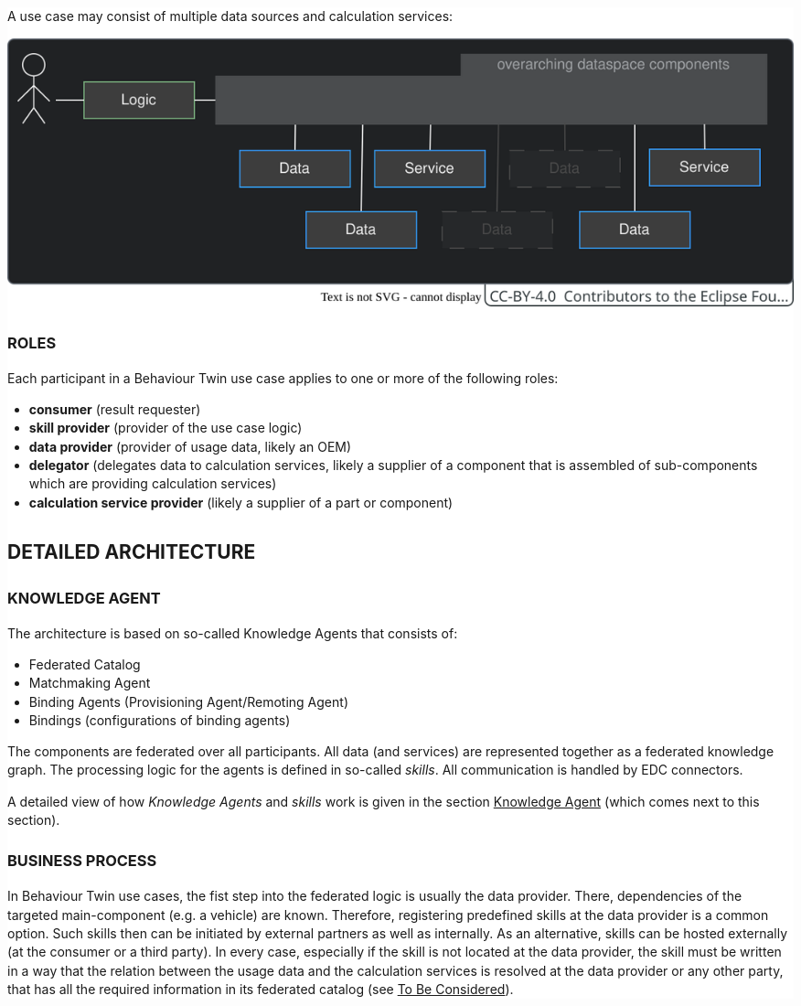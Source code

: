 A use case may consist of multiple data sources and calculation services:

![dataspace-complex](assets/dataspace-complex.svg)

### ROLES

Each participant in a Behaviour Twin use case applies to one or more of the following roles:

- **consumer** (result requester)
- **skill provider** (provider of the use case logic)
- **data provider** (provider of usage data, likely an OEM)
- **delegator** (delegates data to calculation services, likely a supplier of a component that
  is assembled of sub-components which are providing calculation services)
- **calculation service provider** (likely a supplier of a part or component)

## DETAILED ARCHITECTURE

### KNOWLEDGE AGENT

The architecture is based on so-called Knowledge Agents that consists of:

- Federated Catalog
- Matchmaking Agent
- Binding Agents (Provisioning Agent/Remoting Agent)
- Bindings (configurations of binding agents)

The components are federated over all participants. All data (and services) are represented together as a federated knowledge graph. The processing logic for the agents is defined in so-called *skills*. All communication is handled by EDC connectors.

A detailed view of how *Knowledge Agents* and *skills* work is given in the section [Knowledge Agent](./knowledge-agent) (which comes next to this section).

### BUSINESS PROCESS

In Behaviour Twin use cases, the fist step into the federated logic is usually the data provider. There, dependencies of the targeted main-component (e.g. a vehicle) are known. Therefore, registering predefined skills at the data provider is a common option. Such skills then can be initiated by external partners as well as internally. As an alternative, skills can be hosted externally (at the consumer or a third party). In every case, especially if the skill is not located at the data provider, the skill must be written in a way that the relation between the usage data and the calculation services is resolved at the data provider or any other party, that has all the required information in its federated catalog (see [To Be Considered](./to-be-considered#data-sovereignty)).
